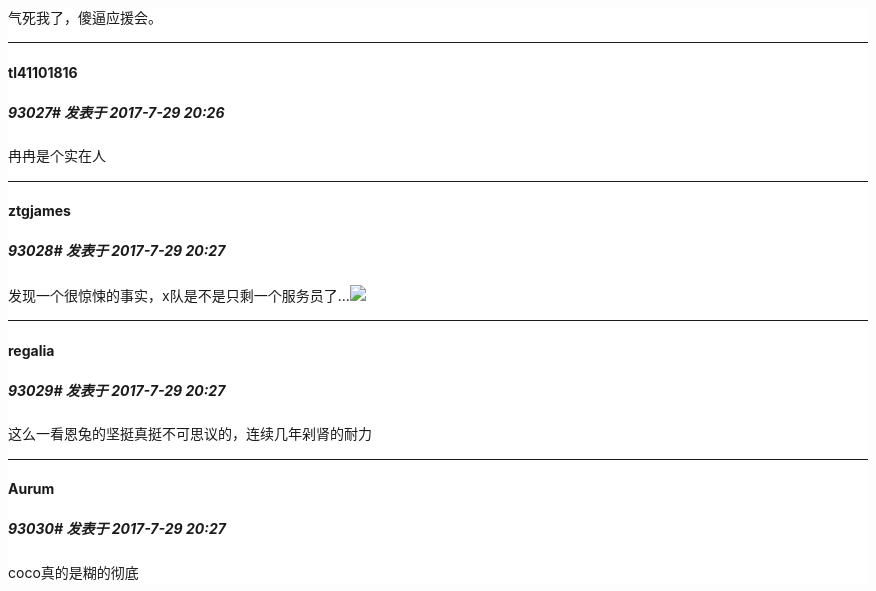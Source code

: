 气死我了，傻逼应援会。







-----

####  tl41101816  
##### 93027#       发表于 2017-7-29 20:26




冉冉是个实在人







-----

####  ztgjames  
##### 93028#       发表于 2017-7-29 20:27




发现一个很惊悚的事实，x队是不是只剩一个服务员了...<img src="https://static.saraba1st.com/image/smiley/face2017/001.png" referrerpolicy="no-referrer">







-----

####  regalia  
##### 93029#       发表于 2017-7-29 20:27




这么一看恩兔的坚挺真挺不可思议的，连续几年剁肾的耐力







-----

####  Aurum  
##### 93030#       发表于 2017-7-29 20:27




coco真的是糊的彻底





